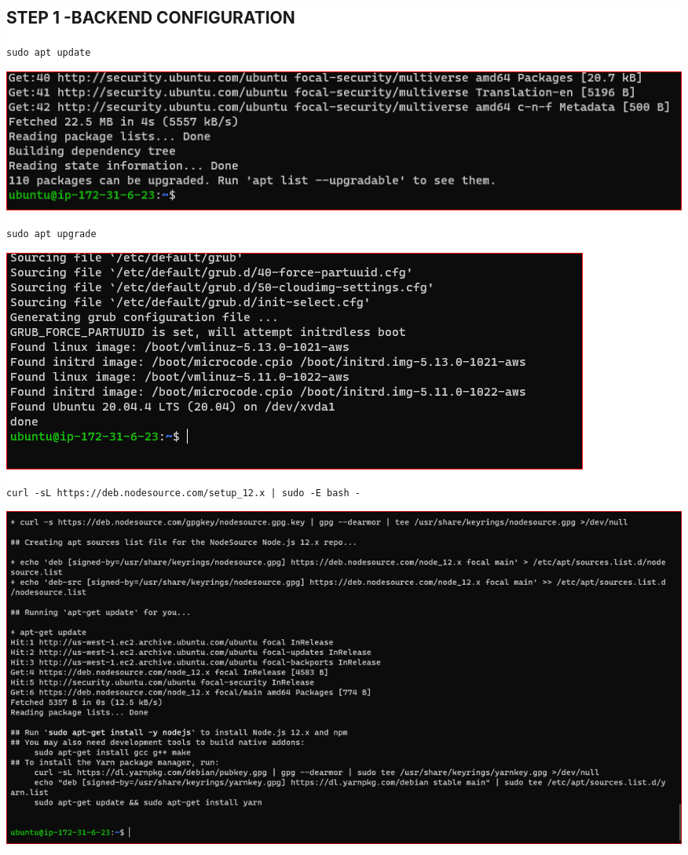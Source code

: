 ## STEP 1 -BACKEND CONFIGURATION

`sudo apt update`

![apt-update](./images/apt-update.PNG)

`sudo apt upgrade`

![apt-update](./images/apt-upgrade.PNG)

`curl -sL https://deb.nodesource.com/setup_12.x | sudo -E bash -`

![location-node.js](./images/location-node.js.PNG)
